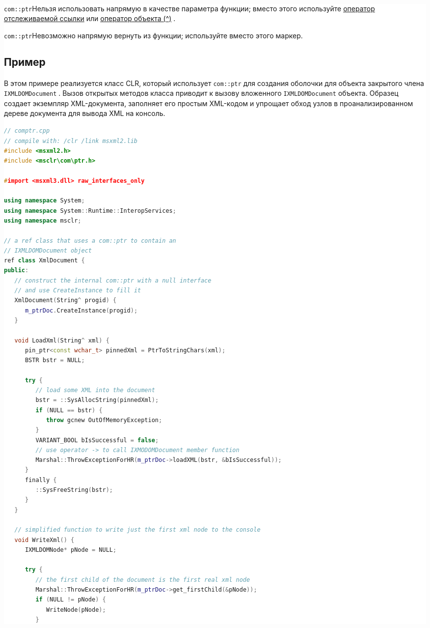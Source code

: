 `com::ptr`Нельзя использовать напрямую в качестве параметра функции; вместо этого используйте [оператор отслеживаемой ссылки](../extensions/tracking-reference-operator-cpp-component-extensions.md) или [оператор объекта (^)](../extensions/handle-to-object-operator-hat-cpp-component-extensions.md) .

`com::ptr`Невозможно напрямую вернуть из функции; используйте вместо этого маркер.

## <a name="example"></a>Пример

В этом примере реализуется класс CLR, который использует `com::ptr` для создания оболочки для объекта закрытого члена `IXMLDOMDocument` .  Вызов открытых методов класса приводит к вызову вложенного `IXMLDOMDocument` объекта.  Образец создает экземпляр XML-документа, заполняет его простым XML-кодом и упрощает обход узлов в проанализированном дереве документа для вывода XML на консоль.

```cpp
// comptr.cpp
// compile with: /clr /link msxml2.lib
#include <msxml2.h>
#include <msclr\com\ptr.h>

#import <msxml3.dll> raw_interfaces_only

using namespace System;
using namespace System::Runtime::InteropServices;
using namespace msclr;

// a ref class that uses a com::ptr to contain an
// IXMLDOMDocument object
ref class XmlDocument {
public:
   // construct the internal com::ptr with a null interface
   // and use CreateInstance to fill it
   XmlDocument(String^ progid) {
      m_ptrDoc.CreateInstance(progid);
   }

   void LoadXml(String^ xml) {
      pin_ptr<const wchar_t> pinnedXml = PtrToStringChars(xml);
      BSTR bstr = NULL;

      try {
         // load some XML into the document
         bstr = ::SysAllocString(pinnedXml);
         if (NULL == bstr) {
            throw gcnew OutOfMemoryException;
         }
         VARIANT_BOOL bIsSuccessful = false;
         // use operator -> to call IXMODOMDocument member function
         Marshal::ThrowExceptionForHR(m_ptrDoc->loadXML(bstr, &bIsSuccessful));
      }
      finally {
         ::SysFreeString(bstr);
      }
   }

   // simplified function to write just the first xml node to the console
   void WriteXml() {
      IXMLDOMNode* pNode = NULL;

      try {
         // the first child of the document is the first real xml node
         Marshal::ThrowExceptionForHR(m_ptrDoc->get_firstChild(&pNode));
         if (NULL != pNode) {
            WriteNode(pNode);
         }
```